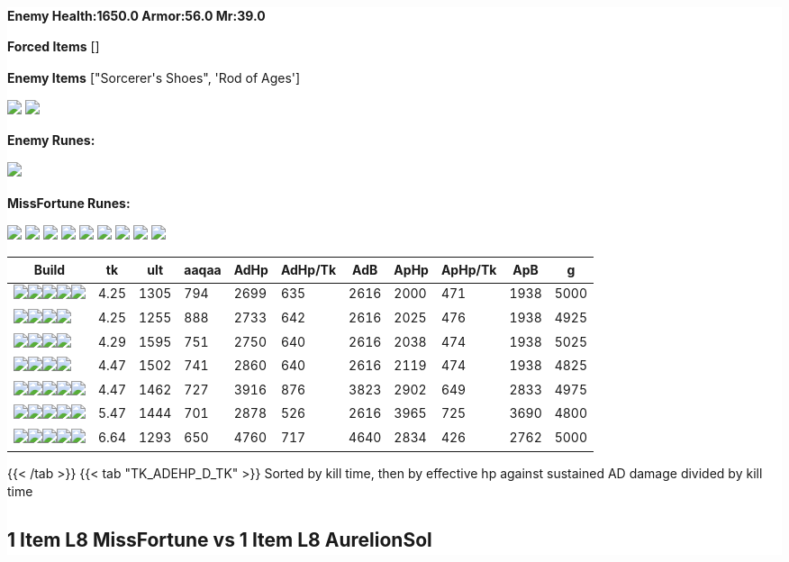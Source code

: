 **Enemy Health:1650.0 Armor:56.0 Mr:39.0**


**Forced Items** []








**Enemy Items** ["Sorcerer's Shoes", 'Rod of Ages']





![](/item/3020.png)
![](/item/6657.png)



**Enemy Runes:**





![](/StatMods/StatModsArmorIcon.png)



**MissFortune Runes:**


![](/Styles/Precision/PressTheAttack/PressTheAttack.png)
![](/Styles/Precision/Overheal.png)
![](/Styles/Precision/LegendAlacrity/LegendAlacrity.png)
![](/Styles/Precision/CoupDeGrace/CoupDeGrace.png)
![](/Styles/Sorcery/AbsoluteFocus/AbsoluteFocus.png)
![](/Styles/Sorcery/GatheringStorm/GatheringStorm.png)
![](/StatMods/StatModsAdaptiveForceIcon.png)
![](/StatMods/StatModsAdaptiveForceIcon.png)
![](/StatMods/StatModsArmorIcon.png)





 Build |tk|ult|aaqaa|AdHp|AdHp/Tk|AdB|ApHp|ApHp/Tk|ApB|g
-|-|-|-|-|-|-|-|-|-|-
![](/item/6672.png)![](/item/1001.png)![](/item/1053.png)![](/item/1055.png)![](/item/1036.png)|4.25|1305|794|2699|635|2616|2000|471|1938|5000
![](/item/3153.png)![](/item/1001.png)![](/item/1055.png)![](/item/1037.png)|4.25|1255|888|2733|642|2616|2025|476|1938|4925
![](/item/3074.png)![](/item/1001.png)![](/item/1055.png)![](/item/1037.png)|4.29|1595|751|2750|640|2616|2038|474|1938|5025
![](/item/3072.png)![](/item/1001.png)![](/item/1055.png)![](/item/1037.png)|4.47|1502|741|2860|640|2616|2119|474|1938|4825
![](/item/6673.png)![](/item/1001.png)![](/item/1055.png)![](/item/1037.png)![](/item/1036.png)|4.47|1462|727|3916|876|3823|2902|649|2833|4975
![](/item/3156.png)![](/item/1001.png)![](/item/1053.png)![](/item/1055.png)![](/item/1036.png)|5.47|1444|701|2878|526|2616|3965|725|3690|4800
![](/item/3026.png)![](/item/1001.png)![](/item/1053.png)![](/item/1055.png)![](/item/1036.png)|6.64|1293|650|4760|717|4640|2834|426|2762|5000
{{< /tab >}}
{{< tab "TK_ADEHP_D_TK" >}}
Sorted by kill time, then by effective hp against sustained AD damage divided by kill time
## 1 Item L8 MissFortune vs 1 Item L8 AurelionSol
